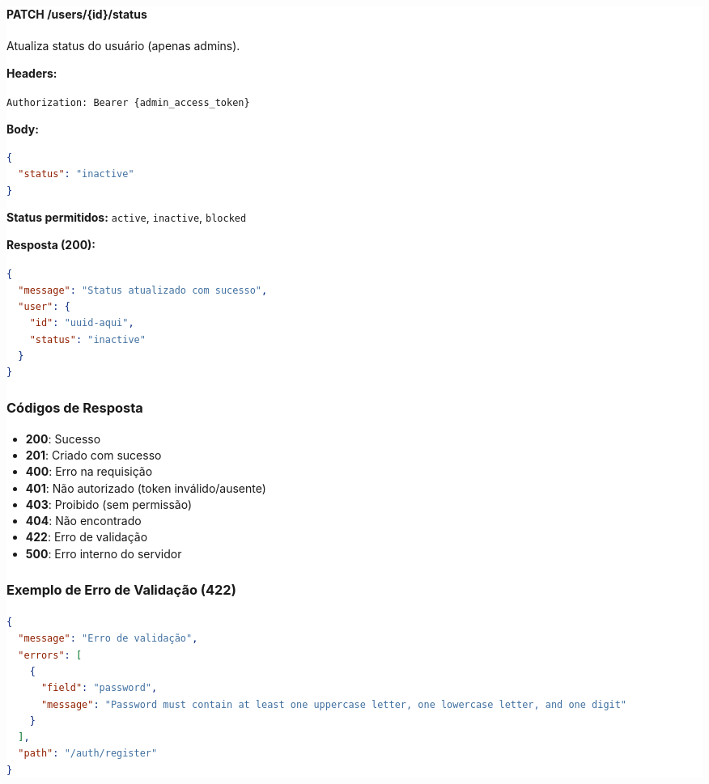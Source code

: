 #### PATCH /users/{id}/status
Atualiza status do usuário (apenas admins).

**Headers:**
```
Authorization: Bearer {admin_access_token}
```

**Body:**
```json
{
  "status": "inactive"
}
```

**Status permitidos:** `active`, `inactive`, `blocked`

**Resposta (200):**
```json
{
  "message": "Status atualizado com sucesso",
  "user": {
    "id": "uuid-aqui",
    "status": "inactive"
  }
}
```

### Códigos de Resposta

- **200**: Sucesso
- **201**: Criado com sucesso
- **400**: Erro na requisição
- **401**: Não autorizado (token inválido/ausente)
- **403**: Proibido (sem permissão)
- **404**: Não encontrado
- **422**: Erro de validação
- **500**: Erro interno do servidor

### Exemplo de Erro de Validação (422)

```json
{
  "message": "Erro de validação",
  "errors": [
    {
      "field": "password",
      "message": "Password must contain at least one uppercase letter, one lowercase letter, and one digit"
    }
  ],
  "path": "/auth/register"
}
```
